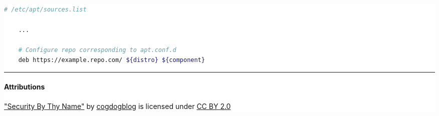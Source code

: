 ``` bash {linenos=table,hl_lines=["5-6"]}
# /etc/apt/sources.list

    ...

    # Configure repo corresponding to apt.conf.d
    deb https://example.repo.com/ ${distro} ${component}

```
---

#### Attributions
["Security By Thy Name"](https://www.flickr.com/photos/37996646802@N01/21860953461) by [cogdogblog](https://www.flickr.com/photos/37996646802@N01) is licensed under [CC BY 2.0](https://creativecommons.org/licenses/by/2.0/?ref=ccsearch&atype=rich)
